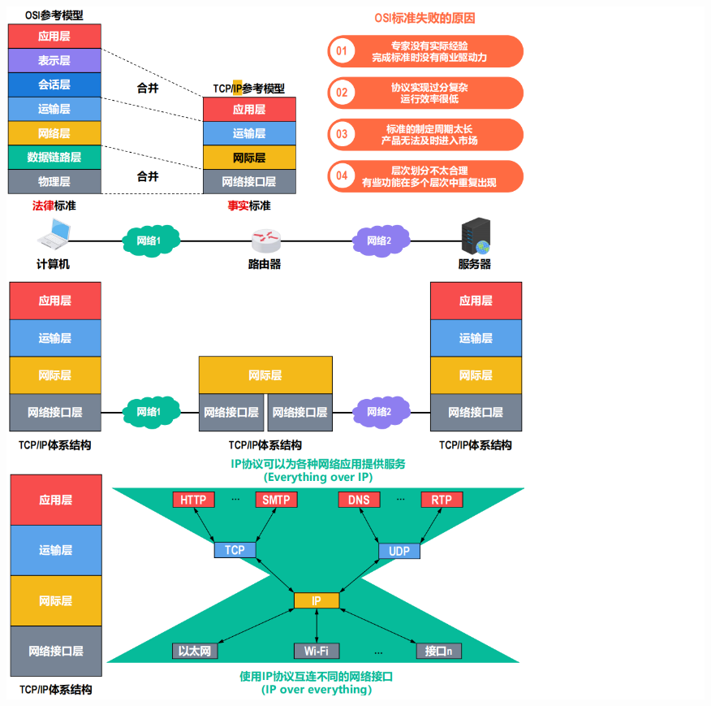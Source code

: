 <img src="chapter-1.assets/image-20220904130658494.png" alt="image-20220904130658494" style="zoom:64%;" />

<img src="chapter-1.assets/image-20220904130756987.png" alt="image-20220904130756987" style="zoom:65%;" />

<img src="chapter-1.assets/image-20220904130826812.png" alt="image-20220904130826812" style="zoom:65%;" />
